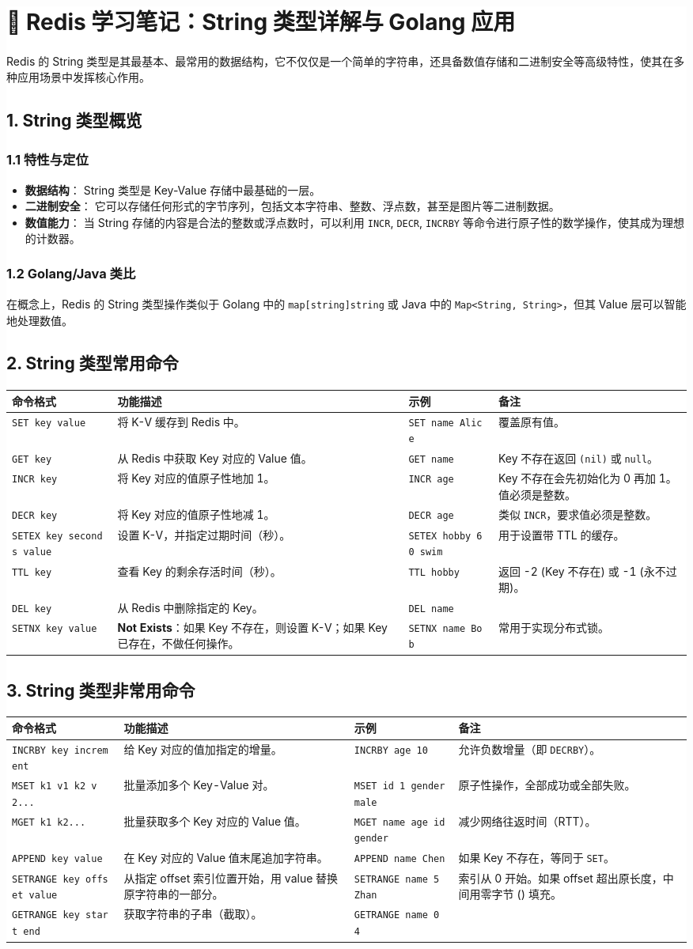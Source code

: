 # 🚀 Redis 学习笔记：String 类型详解与 Golang 应用

Redis 的 String 类型是其最基本、最常用的数据结构，它不仅仅是一个简单的字符串，还具备数值存储和二进制安全等高级特性，使其在多种应用场景中发挥核心作用。

## 1. String 类型概览

### 1.1 特性与定位
- **数据结构**： String 类型是 Key-Value 存储中最基础的一层。
- **二进制安全**： 它可以存储任何形式的字节序列，包括文本字符串、整数、浮点数，甚至是图片等二进制数据。
- **数值能力**： 当 String 存储的内容是合法的整数或浮点数时，可以利用 `INCR`, `DECR`, `INCRBY` 等命令进行原子性的数学操作，使其成为理想的计数器。

### 1.2 Golang/Java 类比
在概念上，Redis 的 String 类型操作类似于 Golang 中的 `map[string]string` 或 Java 中的 `Map<String, String>`，但其 Value 层可以智能地处理数值。

## 2. String 类型常用命令

| 命令格式 | 功能描述 | 示例 | 备注 |
| :--- | :--- | :--- | :--- |
| `SET key value` | 将 K-V 缓存到 Redis 中。 | `SET name Alice` | 覆盖原有值。 |
| `GET key` | 从 Redis 中获取 Key 对应的 Value 值。 | `GET name` | Key 不存在返回 `(nil)` 或 `null`。 |
| `INCR key` | 将 Key 对应的值原子性地加 1。 | `INCR age` | Key 不存在会先初始化为 0 再加 1。值必须是整数。 |
| `DECR key` | 将 Key 对应的值原子性地减 1。 | `DECR age` | 类似 `INCR`，要求值必须是整数。 |
| `SETEX key seconds value` | 设置 K-V，并指定过期时间（秒）。 | `SETEX hobby 60 swim` | 用于设置带 TTL 的缓存。 |
| `TTL key` | 查看 Key 的剩余存活时间（秒）。 | `TTL hobby` | 返回 -2 (Key 不存在) 或 -1 (永不过期)。 |
| `DEL key` | 从 Redis 中删除指定的 Key。 | `DEL name` | |
| `SETNX key value` | **Not Exists**：如果 Key 不存在，则设置 K-V；如果 Key 已存在，不做任何操作。 | `SETNX name Bob` | 常用于实现分布式锁。 |

## 3. String 类型非常用命令

| 命令格式 | 功能描述 | 示例 | 备注 |
| :--- | :--- | :--- | :--- |
| `INCRBY key increment` | 给 Key 对应的值加指定的增量。 | `INCRBY age 10` | 允许负数增量（即 `DECRBY`）。 |
| `MSET k1 v1 k2 v2...` | 批量添加多个 Key-Value 对。 | `MSET id 1 gender male` | 原子性操作，全部成功或全部失败。 |
| `MGET k1 k2...` | 批量获取多个 Key 对应的 Value 值。 | `MGET name age id gender` | 减少网络往返时间（RTT）。 |
| `APPEND key value` | 在 Key 对应的 Value 值末尾追加字符串。 | `APPEND name Chen` | 如果 Key 不存在，等同于 `SET`。 |
| `SETRANGE key offset value` | 从指定 offset 索引位置开始，用 value 替换原字符串的一部分。 | `SETRANGE name 5 Zhan` | 索引从 0 开始。如果 offset 超出原长度，中间用零字节 (` `) 填充。 |
| `GETRANGE key start end` | 获取字符串的子串（截取）。 | `GETRANGE name 0 4` | |
